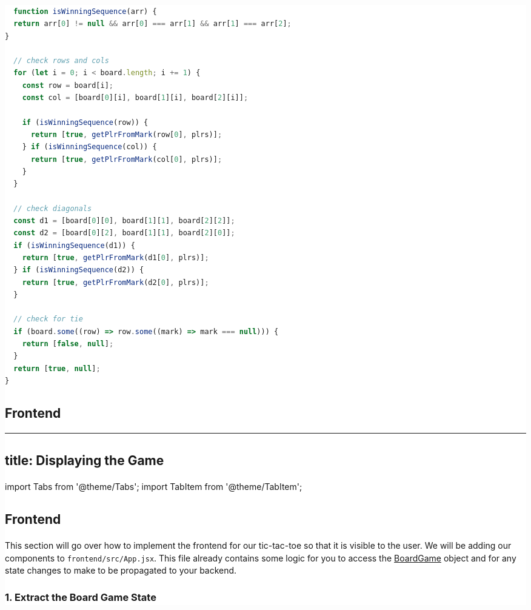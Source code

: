 ```js title="index.js"
  function isWinningSequence(arr) {
  return arr[0] != null && arr[0] === arr[1] && arr[1] === arr[2];
}

  // check rows and cols
  for (let i = 0; i < board.length; i += 1) {
    const row = board[i];
    const col = [board[0][i], board[1][i], board[2][i]];

    if (isWinningSequence(row)) {
      return [true, getPlrFromMark(row[0], plrs)];
    } if (isWinningSequence(col)) {
      return [true, getPlrFromMark(col[0], plrs)];
    }
  }

  // check diagonals
  const d1 = [board[0][0], board[1][1], board[2][2]];
  const d2 = [board[0][2], board[1][1], board[2][0]];
  if (isWinningSequence(d1)) {
    return [true, getPlrFromMark(d1[0], plrs)];
  } if (isWinningSequence(d2)) {
    return [true, getPlrFromMark(d2[0], plrs)];
  }

  // check for tie
  if (board.some((row) => row.some((mark) => mark === null))) {
    return [false, null];
  }
  return [true, null];
}
```

## Frontend

---
title: Displaying the Game
---

import Tabs from '@theme/Tabs';
import TabItem from '@theme/TabItem';

## Frontend

This section will go over how to implement the frontend for our tic-tac-toe so that it is visible to the user. We will be adding our components to ```frontend/src/App.jsx```. This file already contains some logic for you to access the [BoardGame](/docs/backend#boardgame) object and for any state changes to make to be propagated to your backend.

### 1. Extract the Board Game State

